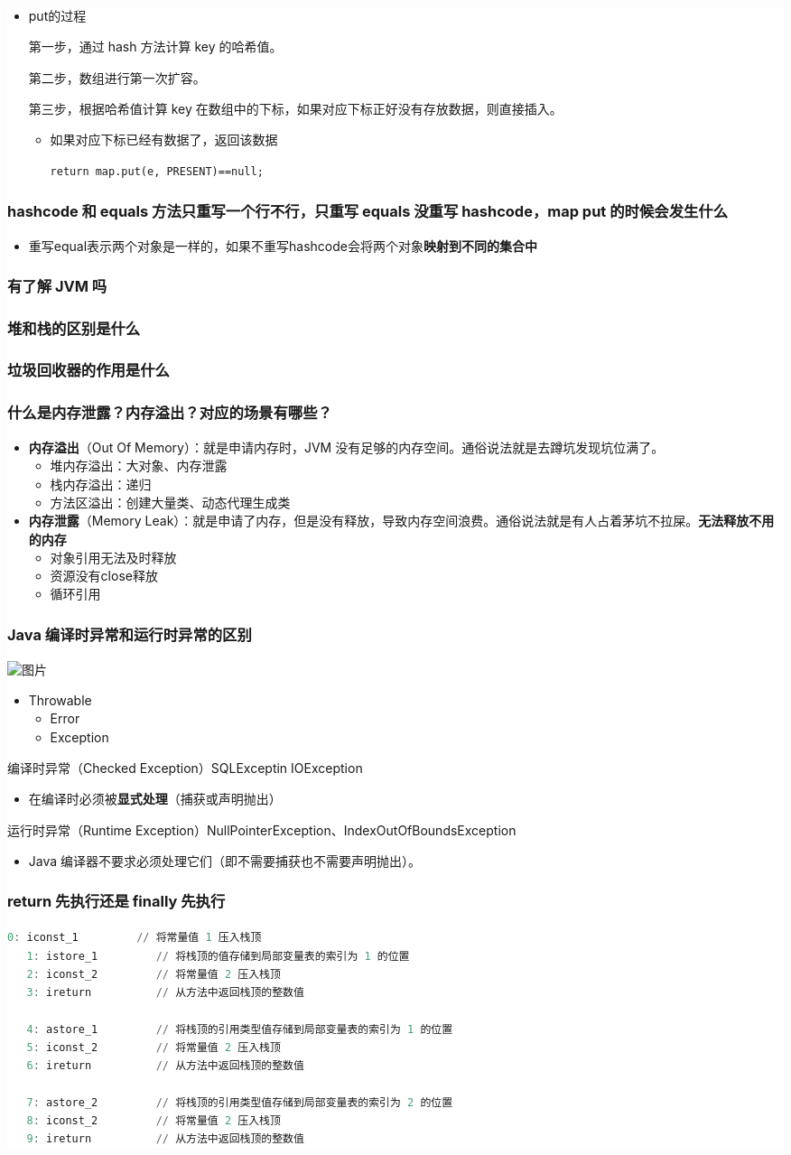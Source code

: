 - put的过程

  第一步，通过 hash 方法计算 key 的哈希值。

  第二步，数组进行第一次扩容。

  第三步，根据哈希值计算 key 在数组中的下标，如果对应下标正好没有存放数据，则直接插入。

  - 如果对应下标已经有数据了，返回该数据

    `return map.put(e, PRESENT)==null;` 



###  hashcode 和 equals 方法只重写一个行不行，只重写 equals 没重写 hashcode，map put 的时候会发生什么

- 重写equal表示两个对象是一样的，如果不重写hashcode会将两个对象**映射到不同的集合中**

###  有了解 JVM 吗

###  堆和栈的区别是什么
###  垃圾回收器的作用是什么



###  什么是内存泄露？内存溢出？对应的场景有哪些？

- **内存溢出**（Out Of Memory）：就是申请内存时，JVM 没有足够的内存空间。通俗说法就是去蹲坑发现坑位满了。
  - 堆内存溢出：大对象、内存泄露
  - 栈内存溢出：递归
  - 方法区溢出：创建大量类、动态代理生成类
- **内存泄露**（Memory Leak）：就是申请了内存，但是没有释放，导致内存空间浪费。通俗说法就是有人占着茅坑不拉屎。**无法释放不用的内存**
  - 对象引用无法及时释放
  - 资源没有close释放
  - 循环引用

###  Java 编译时异常和运行时异常的区别

![图片](http://42.192.130.83:9000/picgo/imgs/640)

- Throwable
  - Error
  - Exception

编译时异常（Checked Exception）SQLExceptin IOException

- 在编译时必须被**显式处理**（捕获或声明抛出）

运行时异常（Runtime Exception）NullPointerException、IndexOutOfBoundsException 

- Java 编译器不要求必须处理它们（即不需要捕获也不需要声明抛出）。

###  return 先执行还是 finally 先执行

```awk
0: iconst_1         // 将常量值 1 压入栈顶
   1: istore_1         // 将栈顶的值存储到局部变量表的索引为 1 的位置
   2: iconst_2         // 将常量值 2 压入栈顶
   3: ireturn          // 从方法中返回栈顶的整数值

   4: astore_1         // 将栈顶的引用类型值存储到局部变量表的索引为 1 的位置
   5: iconst_2         // 将常量值 2 压入栈顶
   6: ireturn          // 从方法中返回栈顶的整数值

   7: astore_2         // 将栈顶的引用类型值存储到局部变量表的索引为 2 的位置
   8: iconst_2         // 将常量值 2 压入栈顶
   9: ireturn          // 从方法中返回栈顶的整数值
```
